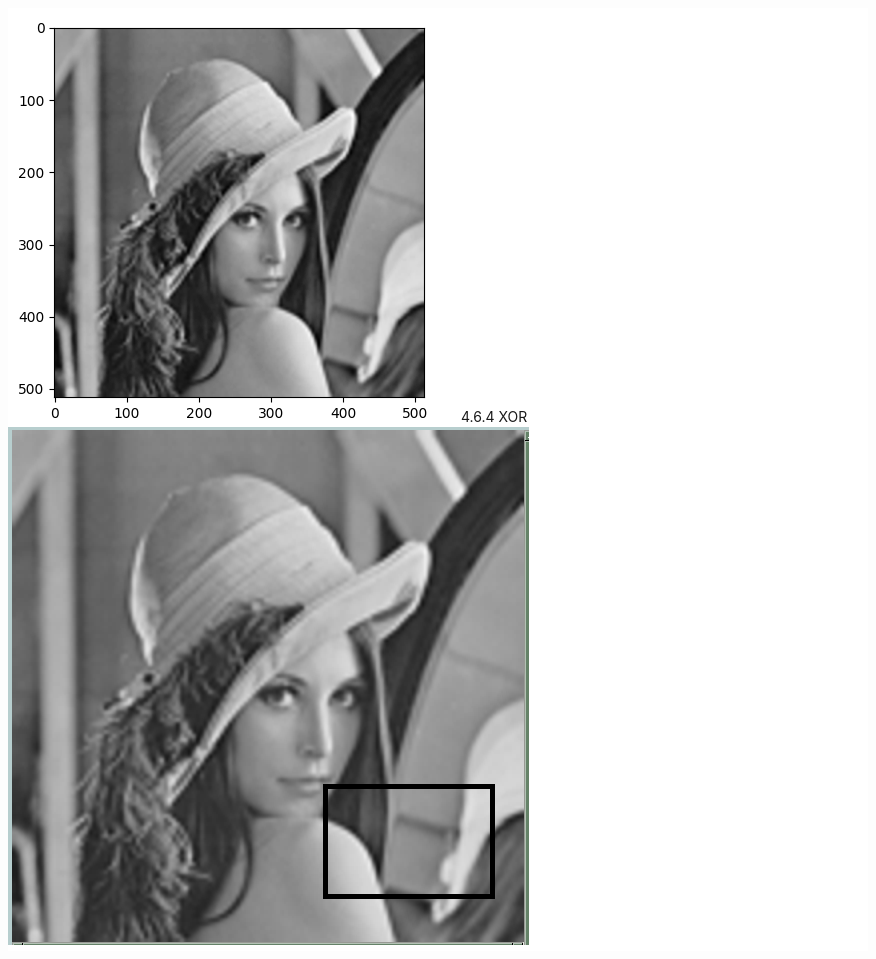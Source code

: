 ![obraz](https://github.com/IgorRas/APO/blob/master/images/image19.png)
4.6.4 XOR  
![obraz](https://github.com/IgorRas/APO/blob/master/images/image5.png)